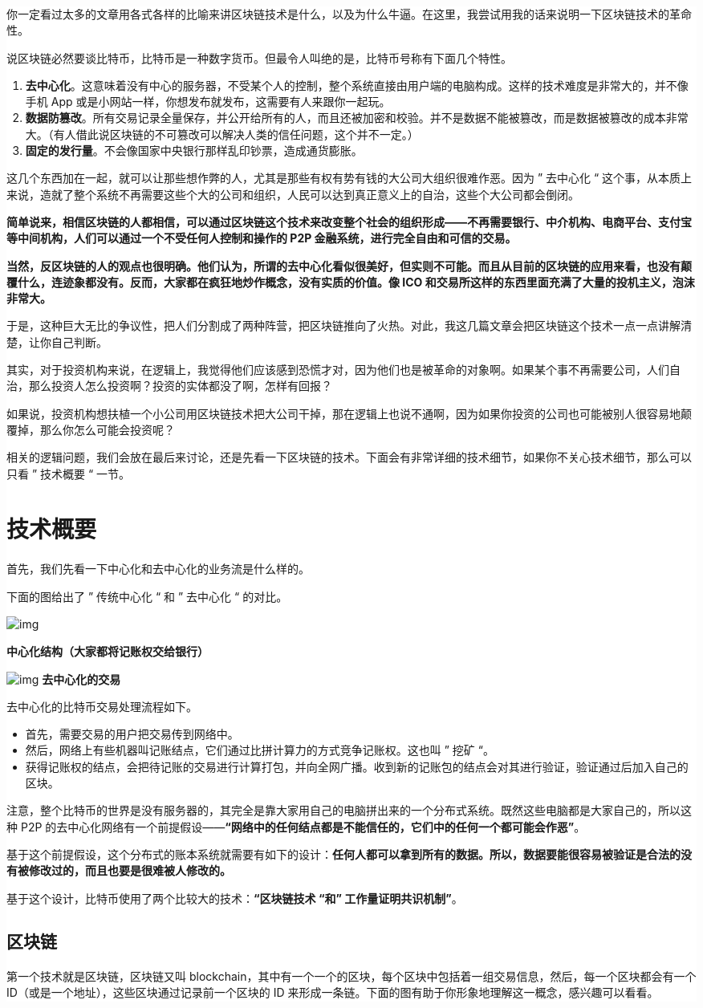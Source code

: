 你一定看过太多的文章用各式各样的比喻来讲区块链技术是什么，以及为什么牛逼。在这里，我尝试用我的话来说明一下区块链技术的革命性。

说区块链必然要谈比特币，比特币是一种数字货币。但最令人叫绝的是，比特币号称有下面几个特性。

1. **去中心化**。这意味着没有中心的服务器，不受某个人的控制，整个系统直接由用户端的电脑构成。这样的技术难度是非常大的，并不像手机 App 或是小网站一样，你想发布就发布，这需要有人来跟你一起玩。
2. **数据防篡改**。所有交易记录全量保存，并公开给所有的人，而且还被加密和校验。并不是数据不能被篡改，而是数据被篡改的成本非常大。（有人借此说区块链的不可篡改可以解决人类的信任问题，这个并不一定。）
3. **固定的发行量**。不会像国家中央银行那样乱印钞票，造成通货膨胀。

这几个东西加在一起，就可以让那些想作弊的人，尤其是那些有权有势有钱的大公司大组织很难作恶。因为 ” 去中心化 “ 这个事，从本质上来说，造就了整个系统不再需要这些个大的公司和组织，人民可以达到真正意义上的自治，这些个大公司都会倒闭。

**简单说来，相信区块链的人都相信，可以通过区块链这个技术来改变整个社会的组织形成——不再需要银行、中介机构、电商平台、支付宝等中间机构，人们可以通过一个不受任何人控制和操作的 P2P 金融系统，进行完全自由和可信的交易。**

**当然，反区块链的人的观点也很明确。他们认为，所谓的去中心化看似很美好，但实则不可能。而且从目前的区块链的应用来看，也没有颠覆什么，连迹象都没有。反而，大家都在疯狂地炒作概念，没有实质的价值。像 ICO 和交易所这样的东西里面充满了大量的投机主义，泡沫非常大。**

于是，这种巨大无比的争议性，把人们分割成了两种阵营，把区块链推向了火热。对此，我这几篇文章会把区块链这个技术一点一点讲解清楚，让你自己判断。

其实，对于投资机构来说，在逻辑上，我觉得他们应该感到恐慌才对，因为他们也是被革命的对象啊。如果某个事不再需要公司，人们自治，那么投资人怎么投资啊？投资的实体都没了啊，怎样有回报？

如果说，投资机构想扶植一个小公司用区块链技术把大公司干掉，那在逻辑上也说不通啊，因为如果你投资的公司也可能被别人很容易地颠覆掉，那么你怎么可能会投资呢？

相关的逻辑问题，我们会放在最后来讨论，还是先看一下区块链的技术。下面会有非常详细的技术细节，如果你不关心技术细节，那么可以只看 ” 技术概要 “ 一节。

# 技术概要

首先，我们先看一下中心化和去中心化的业务流是什么样的。

下面的图给出了 ” 传统中心化 “ 和 ” 去中心化 “ 的对比。

![img](assets/cf7c446b8781434c33a536228c335b1c.png)

**中心化结构（大家都将记账权交给银行）**

![img](assets/93db9b74de0c73d52e4ed35f559a6348.png)
**去中心化的交易**

去中心化的比特币交易处理流程如下。

* 首先，需要交易的用户把交易传到网络中。
* 然后，网络上有些机器叫记账结点，它们通过比拼计算力的方式竞争记账权。这也叫 ” 挖矿 “。
* 获得记账权的结点，会把待记账的交易进行计算打包，并向全网广播。收到新的记账包的结点会对其进行验证，验证通过后加入自己的区块。

注意，整个比特币的世界是没有服务器的，其完全是靠大家用自己的电脑拼出来的一个分布式系统。既然这些电脑都是大家自己的，所以这种 P2P 的去中心化网络有一个前提假设——**“网络中的任何结点都是不能信任的，它们中的任何一个都可能会作恶”**。

基于这个前提假设，这个分布式的账本系统就需要有如下的设计：**任何人都可以拿到所有的数据。所以，数据要能很容易被验证是合法的没有被修改过的，而且也要是很难被人修改的。**

基于这个设计，比特币使用了两个比较大的技术：**“区块链技术 “和” 工作量证明共识机制”**。

## 区块链

第一个技术就是区块链，区块链又叫 blockchain，其中有一个一个的区块，每个区块中包括着一组交易信息，然后，每一个区块都会有一个 ID（或是一个地址），这些区块通过记录前一个区块的 ID 来形成一条链。下面的图有助于你形象地理解这一概念，感兴趣可以看看。
